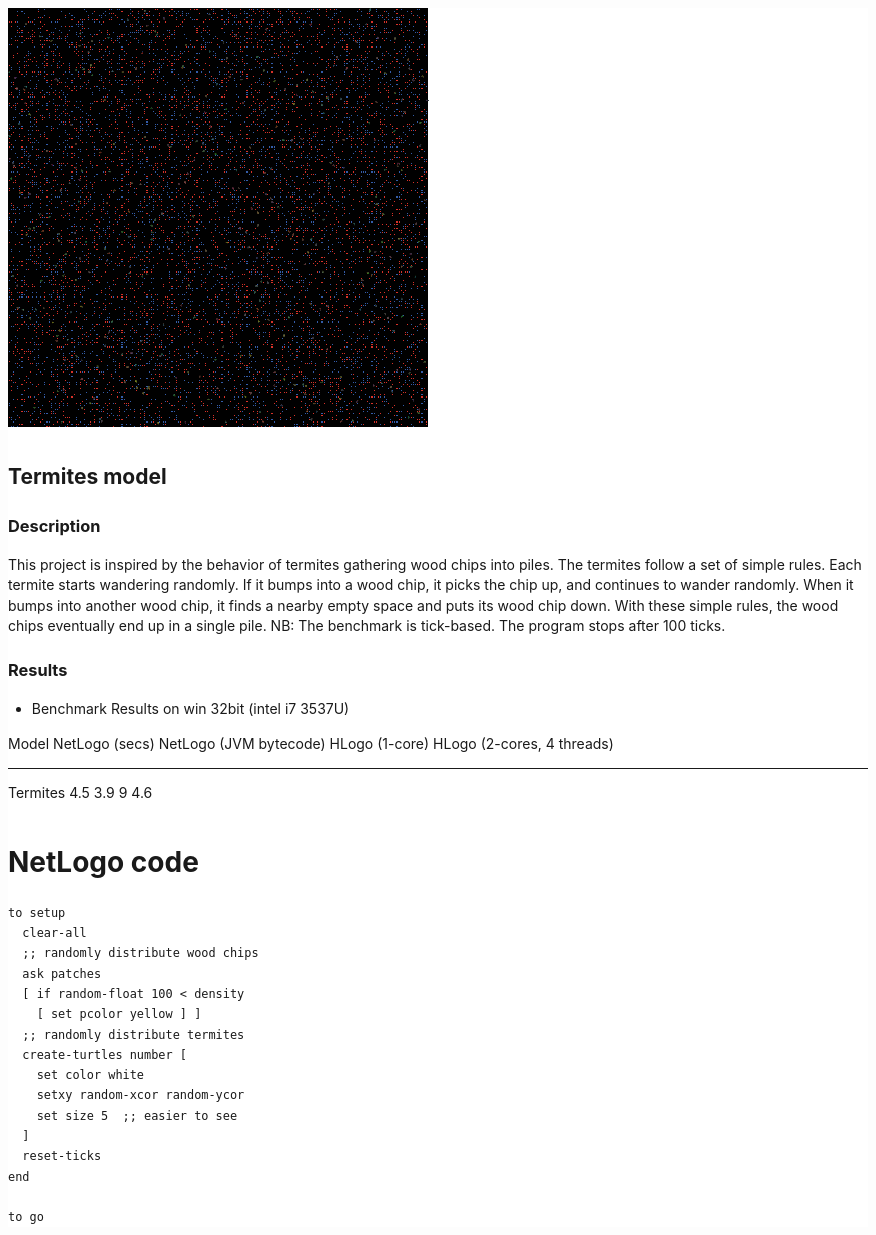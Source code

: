 ![HLogo output after 1000 ticks](simple2_hlogo_view.pdf)


## Termites model

### Description

This project is inspired by the behavior of termites gathering wood chips into piles. The termites follow a set of simple rules. Each termite starts wandering randomly. If it bumps into a wood chip, it picks the chip up, and continues to wander randomly. When it bumps into another wood chip, it finds a nearby empty space and puts its wood chip down. With these simple rules, the wood chips eventually end up in a single pile.
NB: The benchmark is tick-based. The program stops after 100 ticks.


### Results

- Benchmark Results on win 32bit (intel i7 3537U)

Model       NetLogo (secs)  NetLogo (JVM bytecode)  HLogo (1-core)  HLogo (2-cores, 4 threads) 
-----       --------------  ----------------------  --------------  --------------------------
Termites    4.5             3.9                     9               4.6


# NetLogo code

~~~ {.numberLine}
to setup
  clear-all
  ;; randomly distribute wood chips
  ask patches
  [ if random-float 100 < density
    [ set pcolor yellow ] ]
  ;; randomly distribute termites
  create-turtles number [
    set color white
    setxy random-xcor random-ycor
    set size 5  ;; easier to see
  ]
  reset-ticks
end

to go
~~~